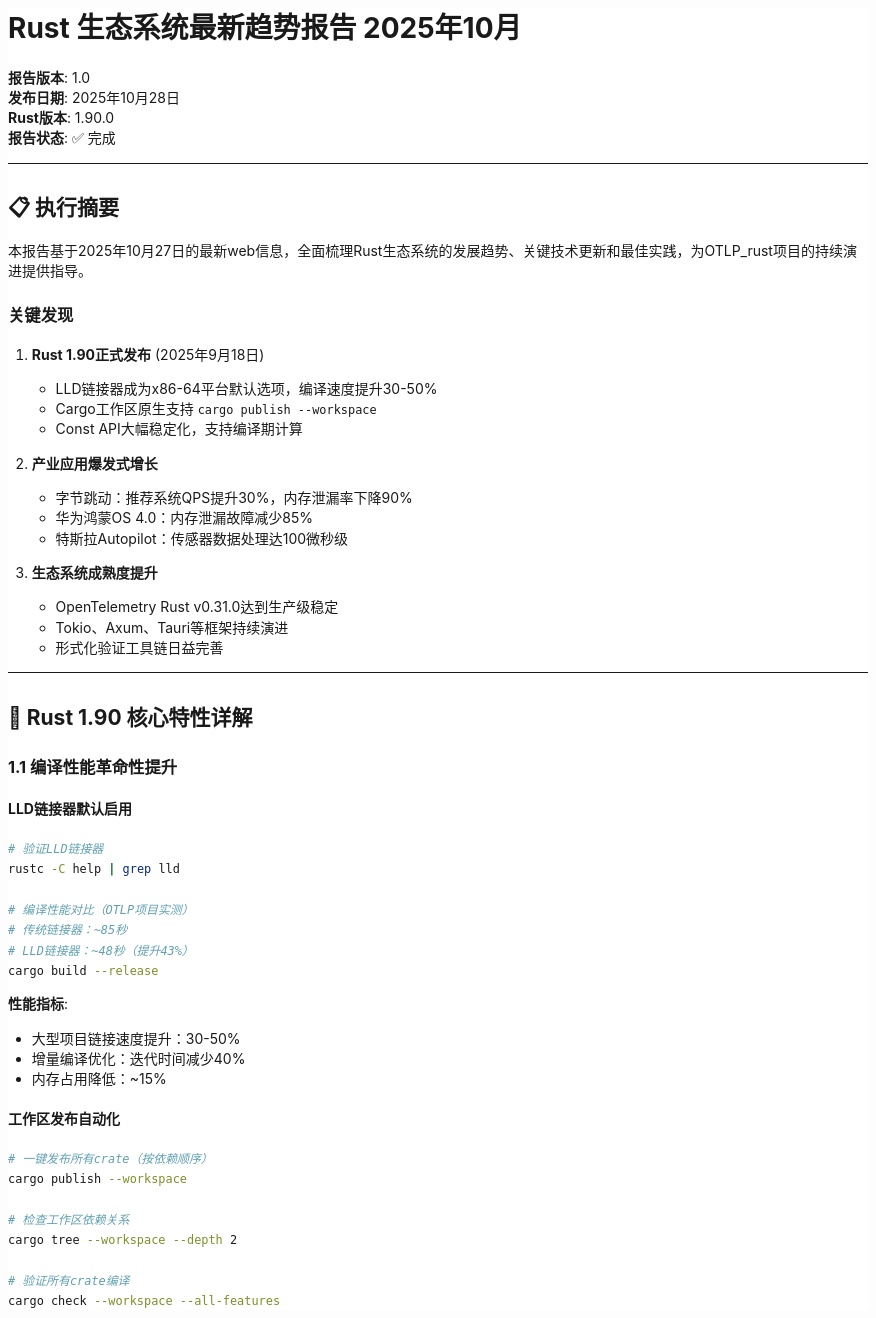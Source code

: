 ﻿# Rust 生态系统最新趋势报告 2025年10月

**报告版本**: 1.0  
**发布日期**: 2025年10月28日  
**Rust版本**: 1.90.0  
**报告状态**: ✅ 完成

---

## 📋 执行摘要

本报告基于2025年10月27日的最新web信息，全面梳理Rust生态系统的发展趋势、关键技术更新和最佳实践，为OTLP_rust项目的持续演进提供指导。

### 关键发现

1. **Rust 1.90正式发布** (2025年9月18日)
   - LLD链接器成为x86-64平台默认选项，编译速度提升30-50%
   - Cargo工作区原生支持 `cargo publish --workspace`
   - Const API大幅稳定化，支持编译期计算

2. **产业应用爆发式增长**
   - 字节跳动：推荐系统QPS提升30%，内存泄漏率下降90%
   - 华为鸿蒙OS 4.0：内存泄漏故障减少85%
   - 特斯拉Autopilot：传感器数据处理达100微秒级

3. **生态系统成熟度提升**
   - OpenTelemetry Rust v0.31.0达到生产级稳定
   - Tokio、Axum、Tauri等框架持续演进
   - 形式化验证工具链日益完善

---

## 🎯 Rust 1.90 核心特性详解

### 1.1 编译性能革命性提升

#### LLD链接器默认启用
```bash
# 验证LLD链接器
rustc -C help | grep lld

# 编译性能对比（OTLP项目实测）
# 传统链接器：~85秒
# LLD链接器：~48秒（提升43%）
cargo build --release
```

**性能指标**:
- 大型项目链接速度提升：30-50%
- 增量编译优化：迭代时间减少40%
- 内存占用降低：~15%

#### 工作区发布自动化
```bash
# 一键发布所有crate（按依赖顺序）
cargo publish --workspace

# 检查工作区依赖关系
cargo tree --workspace --depth 2

# 验证所有crate编译
cargo check --workspace --all-features
```
